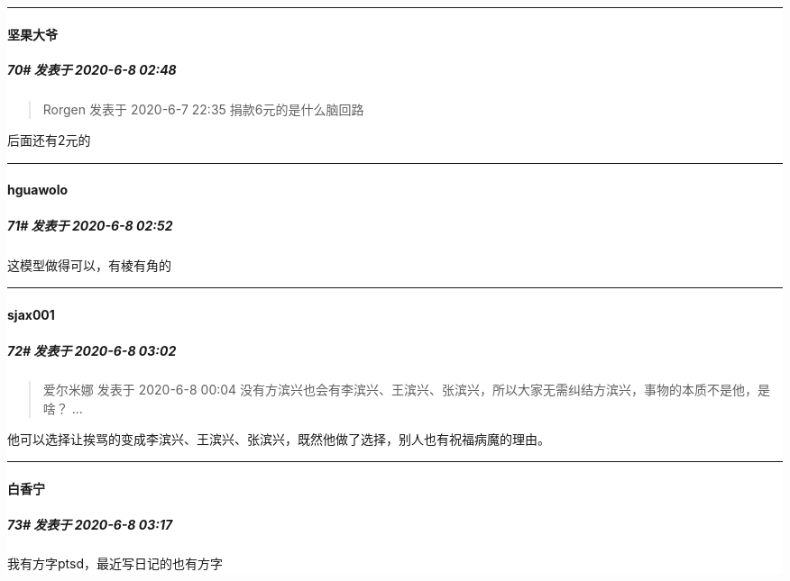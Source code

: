 



-----

####  坚果大爷  
##### 70#       发表于 2020-6-8 02:48



<blockquote>Rorgen 发表于 2020-6-7 22:35
捐款6元的是什么脑回路</blockquote>
后面还有2元的







-----

####  hguawolo  
##### 71#       发表于 2020-6-8 02:52




这模型做得可以，有棱有角的







-----

####  sjax001  
##### 72#       发表于 2020-6-8 03:02



<blockquote>爱尔米娜 发表于 2020-6-8 00:04
没有方滨兴也会有李滨兴、王滨兴、张滨兴，所以大家无需纠结方滨兴，事物的本质不是他，是啥？ ...</blockquote>
他可以选择让挨骂的变成李滨兴、王滨兴、张滨兴，既然他做了选择，别人也有祝福病魔的理由。







-----

####  白香宁  
##### 73#       发表于 2020-6-8 03:17




我有方字ptsd，最近写日记的也有方字






